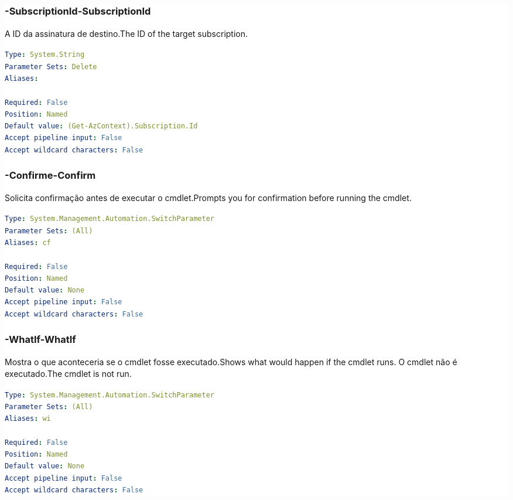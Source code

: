 ### <span data-ttu-id="d1cbd-130">-SubscriptionId</span><span class="sxs-lookup"><span data-stu-id="d1cbd-130">-SubscriptionId</span></span>
<span data-ttu-id="d1cbd-131">A ID da assinatura de destino.</span><span class="sxs-lookup"><span data-stu-id="d1cbd-131">The ID of the target subscription.</span></span>

```yaml
Type: System.String
Parameter Sets: Delete
Aliases:

Required: False
Position: Named
Default value: (Get-AzContext).Subscription.Id
Accept pipeline input: False
Accept wildcard characters: False
```

### <span data-ttu-id="d1cbd-132">-Confirme</span><span class="sxs-lookup"><span data-stu-id="d1cbd-132">-Confirm</span></span>
<span data-ttu-id="d1cbd-133">Solicita confirmação antes de executar o cmdlet.</span><span class="sxs-lookup"><span data-stu-id="d1cbd-133">Prompts you for confirmation before running the cmdlet.</span></span>

```yaml
Type: System.Management.Automation.SwitchParameter
Parameter Sets: (All)
Aliases: cf

Required: False
Position: Named
Default value: None
Accept pipeline input: False
Accept wildcard characters: False
```

### <span data-ttu-id="d1cbd-134">-WhatIf</span><span class="sxs-lookup"><span data-stu-id="d1cbd-134">-WhatIf</span></span>
<span data-ttu-id="d1cbd-135">Mostra o que aconteceria se o cmdlet fosse executado.</span><span class="sxs-lookup"><span data-stu-id="d1cbd-135">Shows what would happen if the cmdlet runs.</span></span>
<span data-ttu-id="d1cbd-136">O cmdlet não é executado.</span><span class="sxs-lookup"><span data-stu-id="d1cbd-136">The cmdlet is not run.</span></span>

```yaml
Type: System.Management.Automation.SwitchParameter
Parameter Sets: (All)
Aliases: wi

Required: False
Position: Named
Default value: None
Accept pipeline input: False
Accept wildcard characters: False
```

